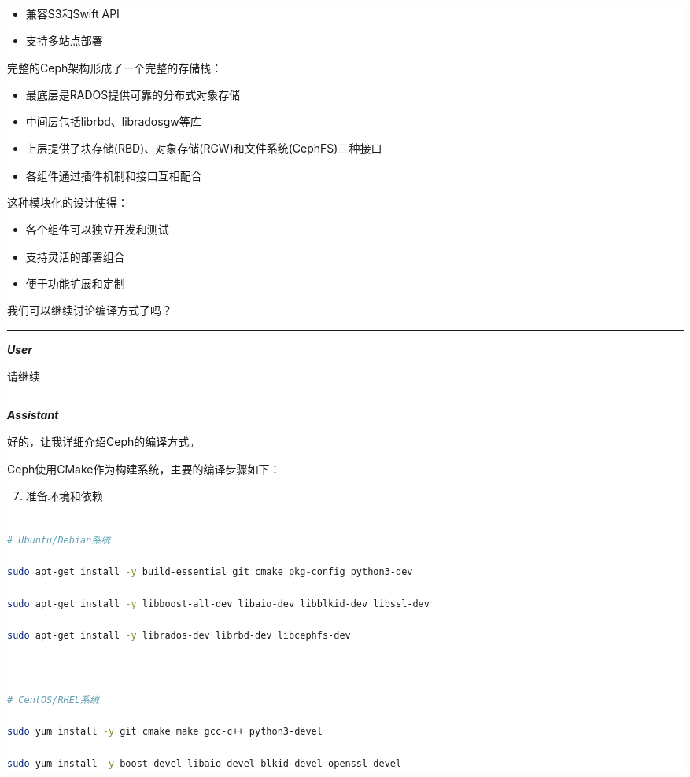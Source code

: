 - 兼容S3和Swift API

- 支持多站点部署

  

完整的Ceph架构形成了一个完整的存储栈：

- 最底层是RADOS提供可靠的分布式对象存储

- 中间层包括librbd、libradosgw等库

- 上层提供了块存储(RBD)、对象存储(RGW)和文件系统(CephFS)三种接口

- 各组件通过插件机制和接口互相配合

  

这种模块化的设计使得：

- 各个组件可以独立开发和测试

- 支持灵活的部署组合

- 便于功能扩展和定制

  

我们可以继续讨论编译方式了吗？

  

---

  

_**User**_

  

请继续

  

---

  

_**Assistant**_

  

好的，让我详细介绍Ceph的编译方式。

  

Ceph使用CMake作为构建系统，主要的编译步骤如下：

  

7. 准备环境和依赖

```bash

# Ubuntu/Debian系统

sudo apt-get install -y build-essential git cmake pkg-config python3-dev

sudo apt-get install -y libboost-all-dev libaio-dev libblkid-dev libssl-dev

sudo apt-get install -y librados-dev librbd-dev libcephfs-dev

  

# CentOS/RHEL系统

sudo yum install -y git cmake make gcc-c++ python3-devel

sudo yum install -y boost-devel libaio-devel blkid-devel openssl-devel

```
